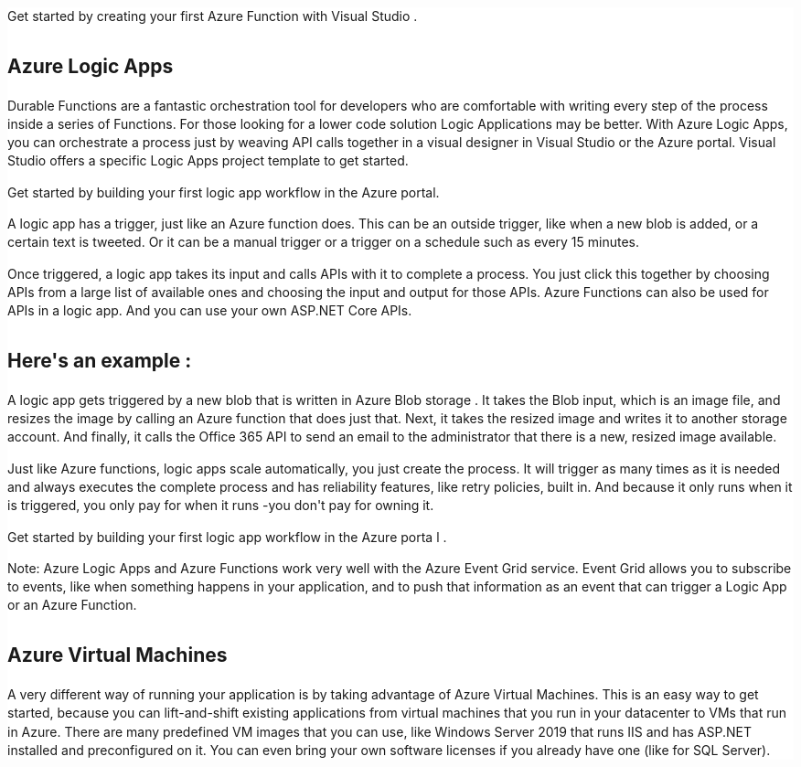

Get started by creating your first Azure Function with Visual Studio .

## Azure Logic Apps

Durable Functions are a fantastic orchestration tool for developers who are comfortable with writing every step of the process inside a series of Functions. For those looking for a lower code solution Logic Applications may be better. With Azure Logic Apps, you can orchestrate a process just by weaving API calls together in a visual designer in Visual Studio or the Azure portal. Visual Studio offers a specific Logic Apps project template to get started.



Get started by building your first logic app workflow in the Azure portal.

A logic app has a trigger, just like an Azure function does. This can be an outside trigger, like when a new blob is added, or a certain text is tweeted. Or it can be a manual trigger or a trigger on a schedule such as every 15 minutes.

Once triggered, a logic app takes its input and calls APIs with it to complete a process. You just click this together by choosing APIs from a large list of available ones and choosing the input and output for those APIs. Azure Functions can also be used for APIs in a logic app. And you can use your own ASP.NET Core APIs.

## Here's an example :

A logic app gets triggered by a new blob that is written in  Azure Blob storage  . It takes the Blob input, which is an image file, and resizes the image by calling an Azure function that does just that. Next, it takes the resized image and writes it to another storage account. And finally, it calls the Office 365 API to send an email to the administrator that there is a new, resized image available.





Just like Azure functions, logic apps scale automatically, you just create the process. It will trigger as many times as it is needed and always executes the complete process and has reliability features, like retry policies, built in. And because it only runs when it is triggered, you only pay for when it runs -you don't pay for owning it.



Get started by building your first logic app workflow in the Azure porta  l  .

Note: Azure Logic Apps and Azure Functions work very well with the Azure Event Grid service. Event Grid allows you to subscribe to events, like when something happens in your application, and to push that information as an event that can trigger a Logic App or an Azure Function.

## Azure Virtual Machines

A very different way of running your application is by taking advantage of Azure Virtual Machines. This is an easy way to get started, because you can lift-and-shift existing applications from virtual machines that you run in your datacenter to VMs that run in Azure. There are many predefined VM images that you can use, like Windows Server 2019 that runs IIS and has ASP.NET installed and preconfigured on it. You can even bring your own software licenses if you already have one (like for SQL Server).
